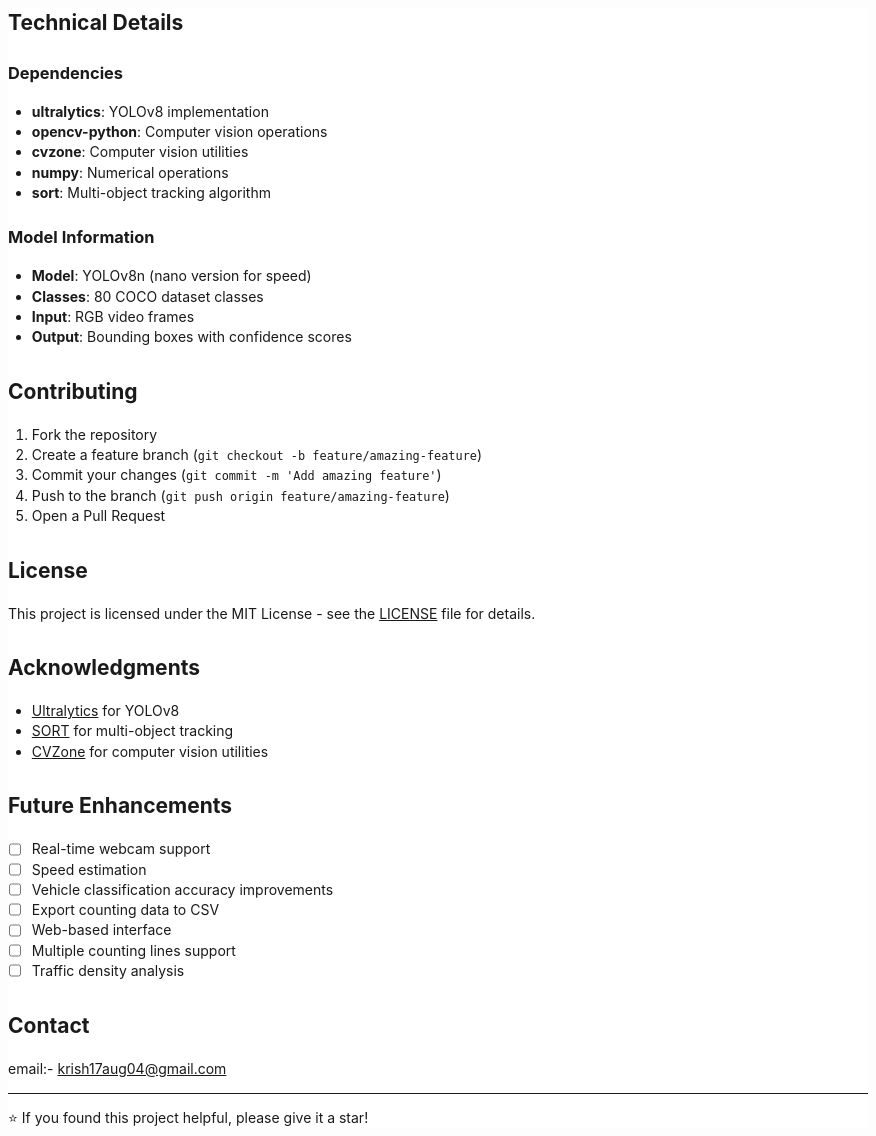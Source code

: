 ## Technical Details

### Dependencies

- **ultralytics**: YOLOv8 implementation
- **opencv-python**: Computer vision operations
- **cvzone**: Computer vision utilities
- **numpy**: Numerical operations
- **sort**: Multi-object tracking algorithm

### Model Information

- **Model**: YOLOv8n (nano version for speed)
- **Classes**: 80 COCO dataset classes
- **Input**: RGB video frames
- **Output**: Bounding boxes with confidence scores

## Contributing

1. Fork the repository
2. Create a feature branch (`git checkout -b feature/amazing-feature`)
3. Commit your changes (`git commit -m 'Add amazing feature'`)
4. Push to the branch (`git push origin feature/amazing-feature`)
5. Open a Pull Request

## License

This project is licensed under the MIT License - see the [LICENSE](LICENSE) file for details.

## Acknowledgments

- [Ultralytics](https://github.com/ultralytics/ultralytics) for YOLOv8
- [SORT](https://github.com/abewley/sort) for multi-object tracking
- [CVZone](https://github.com/cvzone/cvzone) for computer vision utilities

## Future Enhancements

- [ ] Real-time webcam support
- [ ] Speed estimation
- [ ] Vehicle classification accuracy improvements
- [ ] Export counting data to CSV
- [ ] Web-based interface
- [ ] Multiple counting lines support
- [ ] Traffic density analysis

## Contact

email:- krish17aug04@gmail.com

---

⭐ If you found this project helpful, please give it a star!
